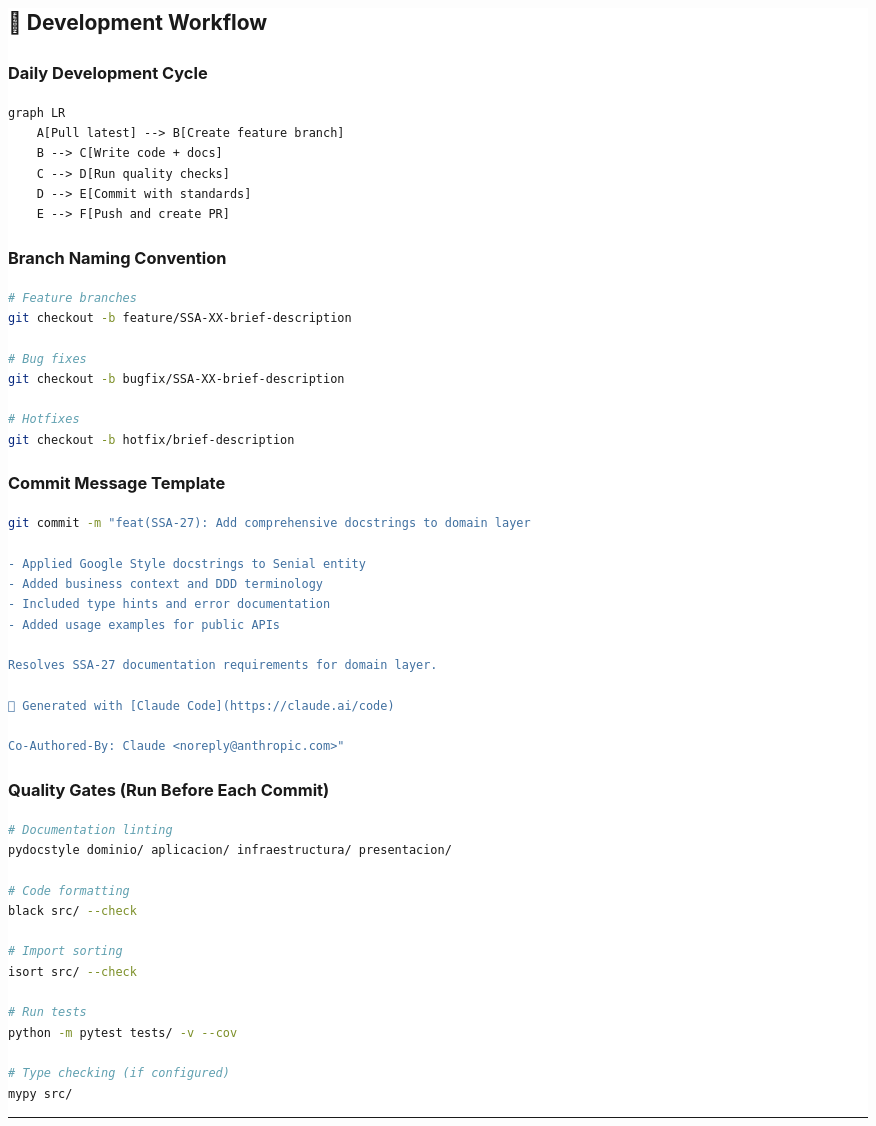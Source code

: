 
## 🔄 **Development Workflow**

### Daily Development Cycle

```mermaid
graph LR
    A[Pull latest] --> B[Create feature branch]
    B --> C[Write code + docs]
    C --> D[Run quality checks]
    D --> E[Commit with standards]
    E --> F[Push and create PR]
```

### Branch Naming Convention

```bash
# Feature branches
git checkout -b feature/SSA-XX-brief-description

# Bug fixes
git checkout -b bugfix/SSA-XX-brief-description

# Hotfixes
git checkout -b hotfix/brief-description
```

### Commit Message Template

```bash
git commit -m "feat(SSA-27): Add comprehensive docstrings to domain layer

- Applied Google Style docstrings to Senial entity
- Added business context and DDD terminology
- Included type hints and error documentation
- Added usage examples for public APIs

Resolves SSA-27 documentation requirements for domain layer.

🤖 Generated with [Claude Code](https://claude.ai/code)

Co-Authored-By: Claude <noreply@anthropic.com>"
```

### Quality Gates (Run Before Each Commit)

```bash
# Documentation linting
pydocstyle dominio/ aplicacion/ infraestructura/ presentacion/

# Code formatting
black src/ --check

# Import sorting
isort src/ --check

# Run tests
python -m pytest tests/ -v --cov

# Type checking (if configured)
mypy src/
```

---